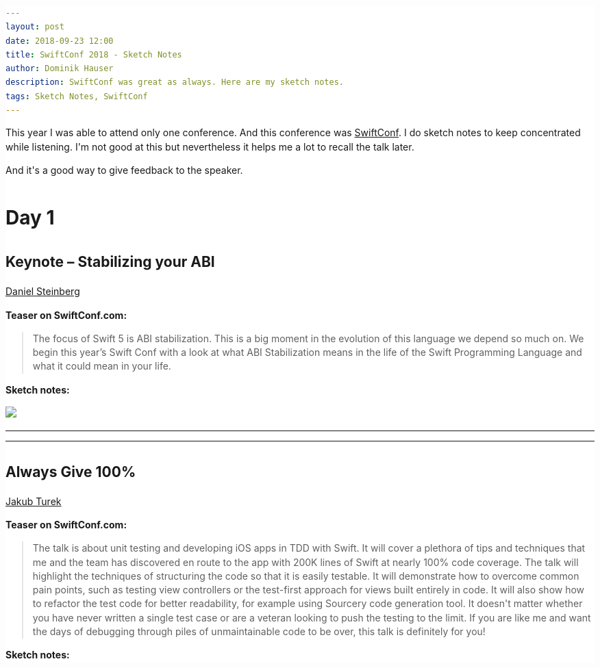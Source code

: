 ```yaml
---
layout: post
date: 2018-09-23 12:00
title: SwiftConf 2018 - Sketch Notes
author: Dominik Hauser
description: SwiftConf was great as always. Here are my sketch notes.
tags: Sketch Notes, SwiftConf
---
```


This year I was able to attend only one conference. And this conference was [SwiftConf](https://swiftconf.com/). I do sketch notes to keep concentrated while listening. I'm not good at this but nevertheless it helps me a lot to recall the talk later.

And it's a good way to give feedback to the speaker.

# Day 1

## Keynote – Stabilizing your ABI
[Daniel Steinberg](https://twitter.com/dimsumthinking)

**Teaser on SwiftConf.com:**

> The focus of Swift 5 is ABI stabilization. This is a big moment in the evolution of this language we depend so much on. We begin this year’s Swift Conf with a look at what ABI Stabilization means in the life of the Swift Programming Language and what it could mean in your life.

**Sketch notes:**

![](../../../assets/2018-09-24/01.jpg)

-----
-----

## Always Give 100%
[Jakub Turek](https://twitter.com/KubaTurek)

**Teaser on SwiftConf.com:**

> The talk is about unit testing and developing iOS apps in TDD with Swift. It will cover a plethora of tips and techniques that me and the team has discovered en route to the app with 200K lines of Swift at nearly 100% code coverage. The talk will highlight the techniques of structuring the code so that it is easily testable. It will demonstrate how to overcome common pain points, such as testing view controllers or the test-first approach for views built entirely in code. It will also show how to refactor the test code for better readability, for example using Sourcery code generation tool. It doesn't matter whether you have never written a single test case or are a veteran looking to push the testing to the limit. If you are like me and want the days of debugging through piles of unmaintainable code to be over, this talk is definitely for you!

**Sketch notes:**

